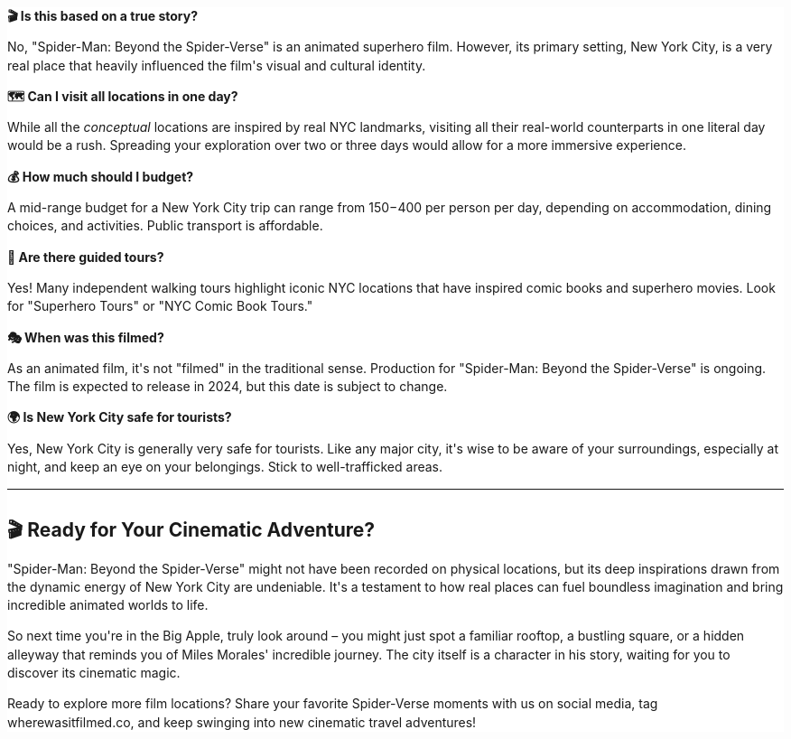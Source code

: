 **🎬 Is this based on a true story?**

No, "Spider-Man: Beyond the Spider-Verse" is an animated superhero film. However, its primary setting, New York City, is a very real place that heavily influenced the film's visual and cultural identity.

**🗺️ Can I visit all locations in one day?**

While all the *conceptual* locations are inspired by real NYC landmarks, visiting all their real-world counterparts in one literal day would be a rush. Spreading your exploration over two or three days would allow for a more immersive experience.

**💰 How much should I budget?**

A mid-range budget for a New York City trip can range from $150-$400 per person per day, depending on accommodation, dining choices, and activities. Public transport is affordable.

**📱 Are there guided tours?**

Yes! Many independent walking tours highlight iconic NYC locations that have inspired comic books and superhero movies. Look for "Superhero Tours" or "NYC Comic Book Tours."

**🎭 When was this filmed?**

As an animated film, it's not "filmed" in the traditional sense. Production for "Spider-Man: Beyond the Spider-Verse" is ongoing. The film is expected to release in 2024, but this date is subject to change.

**🌍 Is New York City safe for tourists?**

Yes, New York City is generally very safe for tourists. Like any major city, it's wise to be aware of your surroundings, especially at night, and keep an eye on your belongings. Stick to well-trafficked areas.

---

## 🎬 Ready for Your Cinematic Adventure?

"Spider-Man: Beyond the Spider-Verse" might not have been recorded on physical locations, but its deep inspirations drawn from the dynamic energy of New York City are undeniable. It's a testament to how real places can fuel boundless imagination and bring incredible animated worlds to life.

So next time you're in the Big Apple, truly look around – you might just spot a familiar rooftop, a bustling square, or a hidden alleyway that reminds you of Miles Morales' incredible journey. The city itself is a character in his story, waiting for you to discover its cinematic magic.

Ready to explore more film locations? Share your favorite Spider-Verse moments with us on social media, tag wherewasitfilmed.co, and keep swinging into new cinematic travel adventures!